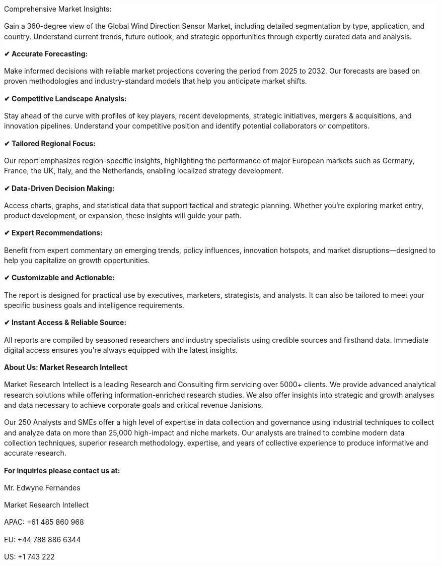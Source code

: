 Comprehensive Market Insights:</strong></p><p>Gain a 360-degree view of the Global Wind Direction Sensor Market, including detailed segmentation by type, application, and country. Understand current trends, future outlook, and strategic opportunities through expertly curated data and analysis.</p><p><strong>✔ Accurate Forecasting:</strong></p><p>Make informed decisions with reliable market projections covering the period from 2025 to 2032. Our forecasts are based on proven methodologies and industry-standard models that help you anticipate market shifts.</p><p><strong>✔ Competitive Landscape Analysis:</strong></p><p>Stay ahead of the curve with profiles of key players, recent developments, strategic initiatives, mergers &amp; acquisitions, and innovation pipelines. Understand your competitive position and identify potential collaborators or competitors.</p><p><strong>✔ Tailored Regional Focus:</strong></p><p>Our report emphasizes region-specific insights, highlighting the performance of major European markets such as Germany, France, the UK, Italy, and the Netherlands, enabling localized strategy development.</p><p><strong>✔ Data-Driven Decision Making:</strong></p><p>Access charts, graphs, and statistical data that support tactical and strategic planning. Whether you&rsquo;re exploring market entry, product development, or expansion, these insights will guide your path.</p><p><strong>✔ Expert Recommendations:</strong></p><p>Benefit from expert commentary on emerging trends, policy influences, innovation hotspots, and market disruptions&mdash;designed to help you capitalize on growth opportunities.</p><p><strong>✔ Customizable and Actionable:</strong></p><p>The report is designed for practical use by executives, marketers, strategists, and analysts. It can also be tailored to meet your specific business goals and intelligence requirements.</p><p><strong>✔ Instant Access &amp; Reliable Source:</strong></p><p>All reports are compiled by seasoned researchers and industry specialists using credible sources and firsthand data. Immediate digital access ensures you're always equipped with the latest insights.</p><p><strong><span class="font-[700]">About Us: Market Research Intellect</span></strong></p><p><span class="">Market Research Intellect is a leading Research and Consulting firm servicing over 5000+ clients. We provide advanced analytical research solutions while offering information-enriched research studies.&nbsp;</span>We also offer insights into strategic and growth analyses and data necessary to achieve corporate goals and critical revenue Janisions.</p><p><span class="">Our 250 Analysts and SMEs offer a high level of expertise in data collection and governance using industrial techniques to collect and analyze data on more than 25,000 high-impact and niche markets. Our analysts are trained to combine modern data collection techniques, superior research methodology, expertise, and years of collective experience to produce informative and accurate research.</span></p><p><strong>For inquiries please contact us at:</strong></p><p>Mr. Edwyne Fernandes</p><p>Market Research Intellect</p><p>APAC: +61 485 860 968</p><p>EU: +44 788 886 6344</p><p>US: +1 743 222